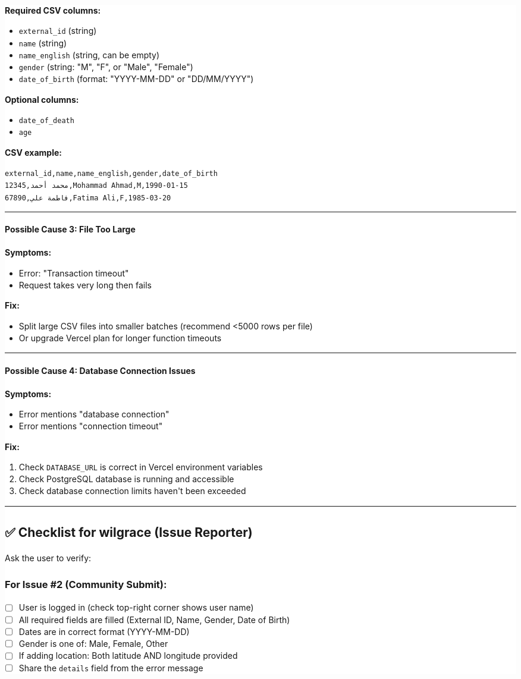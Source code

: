 **Required CSV columns:**
- `external_id` (string)
- `name` (string)
- `name_english` (string, can be empty)
- `gender` (string: "M", "F", or "Male", "Female")
- `date_of_birth` (format: "YYYY-MM-DD" or "DD/MM/YYYY")

**Optional columns:**
- `date_of_death`
- `age`

**CSV example:**
```csv
external_id,name,name_english,gender,date_of_birth
12345,محمد أحمد,Mohammad Ahmad,M,1990-01-15
67890,فاطمة علي,Fatima Ali,F,1985-03-20
```

---

#### Possible Cause 3: File Too Large

**Symptoms:**
- Error: "Transaction timeout"
- Request takes very long then fails

**Fix:**
- Split large CSV files into smaller batches (recommend <5000 rows per file)
- Or upgrade Vercel plan for longer function timeouts

---

#### Possible Cause 4: Database Connection Issues

**Symptoms:**
- Error mentions "database connection"
- Error mentions "connection timeout"

**Fix:**
1. Check `DATABASE_URL` is correct in Vercel environment variables
2. Check PostgreSQL database is running and accessible
3. Check database connection limits haven't been exceeded

---

## ✅ Checklist for wilgrace (Issue Reporter)

Ask the user to verify:

### For Issue #2 (Community Submit):
- [ ] User is logged in (check top-right corner shows user name)
- [ ] All required fields are filled (External ID, Name, Gender, Date of Birth)
- [ ] Dates are in correct format (YYYY-MM-DD)
- [ ] Gender is one of: Male, Female, Other
- [ ] If adding location: Both latitude AND longitude provided
- [ ] Share the `details` field from the error message
